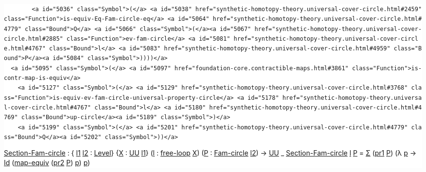             <a id="5036" class="Symbol">(</a> <a id="5038" href="synthetic-homotopy-theory.universal-cover-circle.html#2459" class="Function">is-equiv-Eq-Fam-circle-eq</a> <a id="5064" href="synthetic-homotopy-theory.universal-cover-circle.html#4779" class="Bound">Q</a> <a id="5066" class="Symbol">(</a><a id="5067" href="synthetic-homotopy-theory.universal-cover-circle.html#2885" class="Function">ev-fam-circle</a> <a id="5081" href="synthetic-homotopy-theory.universal-cover-circle.html#4767" class="Bound">l</a> <a id="5083" href="synthetic-homotopy-theory.universal-cover-circle.html#4959" class="Bound">P</a><a id="5084" class="Symbol">))))</a>
      <a id="5095" class="Symbol">(</a> <a id="5097" href="foundation-core.contractible-maps.html#3861" class="Function">is-contr-map-is-equiv</a>
        <a id="5127" class="Symbol">(</a> <a id="5129" href="synthetic-homotopy-theory.universal-cover-circle.html#3768" class="Function">is-equiv-ev-fam-circle-universal-property-circle</a> <a id="5178" href="synthetic-homotopy-theory.universal-cover-circle.html#4767" class="Bound">l</a> <a id="5180" href="synthetic-homotopy-theory.universal-cover-circle.html#4769" class="Bound">up-circle</a><a id="5189" class="Symbol">)</a>
        <a id="5199" class="Symbol">(</a> <a id="5201" href="synthetic-homotopy-theory.universal-cover-circle.html#4779" class="Bound">Q</a><a id="5202" class="Symbol">))</a>

<a id="Section-Fam-circle"></a><a id="5206" href="synthetic-homotopy-theory.universal-cover-circle.html#5206" class="Function">Section-Fam-circle</a> <a id="5225" class="Symbol">:</a>
  <a id="5229" class="Symbol">{</a> <a id="5231" href="synthetic-homotopy-theory.universal-cover-circle.html#5231" class="Bound">l1</a> <a id="5234" href="synthetic-homotopy-theory.universal-cover-circle.html#5234" class="Bound">l2</a> <a id="5237" class="Symbol">:</a> <a id="5239" href="Agda.Primitive.html#597" class="Postulate">Level</a><a id="5244" class="Symbol">}</a> <a id="5246" class="Symbol">{</a><a id="5247" href="synthetic-homotopy-theory.universal-cover-circle.html#5247" class="Bound">X</a> <a id="5249" class="Symbol">:</a> <a id="5251" href="foundation-core.universe-levels.html#235" class="Primitive">UU</a> <a id="5254" href="synthetic-homotopy-theory.universal-cover-circle.html#5231" class="Bound">l1</a><a id="5256" class="Symbol">}</a> <a id="5258" class="Symbol">(</a><a id="5259" href="synthetic-homotopy-theory.universal-cover-circle.html#5259" class="Bound">l</a> <a id="5261" class="Symbol">:</a> <a id="5263" href="synthetic-homotopy-theory.circle.html#1085" class="Function">free-loop</a> <a id="5273" href="synthetic-homotopy-theory.universal-cover-circle.html#5247" class="Bound">X</a><a id="5274" class="Symbol">)</a> <a id="5276" class="Symbol">(</a><a id="5277" href="synthetic-homotopy-theory.universal-cover-circle.html#5277" class="Bound">P</a> <a id="5279" class="Symbol">:</a> <a id="5281" href="synthetic-homotopy-theory.universal-cover-circle.html#1472" class="Function">Fam-circle</a> <a id="5292" href="synthetic-homotopy-theory.universal-cover-circle.html#5234" class="Bound">l2</a><a id="5294" class="Symbol">)</a> <a id="5296" class="Symbol">→</a> <a id="5298" href="foundation-core.universe-levels.html#235" class="Primitive">UU</a> <a id="5301" class="Symbol">_</a>
<a id="5303" href="synthetic-homotopy-theory.universal-cover-circle.html#5206" class="Function">Section-Fam-circle</a> <a id="5322" href="synthetic-homotopy-theory.universal-cover-circle.html#5322" class="Bound">l</a> <a id="5324" href="synthetic-homotopy-theory.universal-cover-circle.html#5324" class="Bound">P</a> <a id="5326" class="Symbol">=</a>
  <a id="5330" href="foundation-core.dependent-pair-types.html#515" class="Record">Σ</a> <a id="5332" class="Symbol">(</a><a id="5333" href="foundation-core.dependent-pair-types.html#605" class="Field">pr1</a> <a id="5337" href="synthetic-homotopy-theory.universal-cover-circle.html#5324" class="Bound">P</a><a id="5338" class="Symbol">)</a> <a id="5340" class="Symbol">(λ</a> <a id="5343" href="synthetic-homotopy-theory.universal-cover-circle.html#5343" class="Bound">p</a> <a id="5345" class="Symbol">→</a> <a id="5347" href="foundation-core.identity-types.html#1767" class="Datatype">Id</a> <a id="5350" class="Symbol">(</a><a id="5351" href="foundation-core.equivalences.html#1821" class="Function">map-equiv</a> <a id="5361" class="Symbol">(</a><a id="5362" href="foundation-core.dependent-pair-types.html#617" class="Field">pr2</a> <a id="5366" href="synthetic-homotopy-theory.universal-cover-circle.html#5324" class="Bound">P</a><a id="5367" class="Symbol">)</a> <a id="5369" href="synthetic-homotopy-theory.universal-cover-circle.html#5343" class="Bound">p</a><a id="5370" class="Symbol">)</a> <a id="5372" href="synthetic-homotopy-theory.universal-cover-circle.html#5343" class="Bound">p</a><a id="5373" class="Symbol">)</a>
